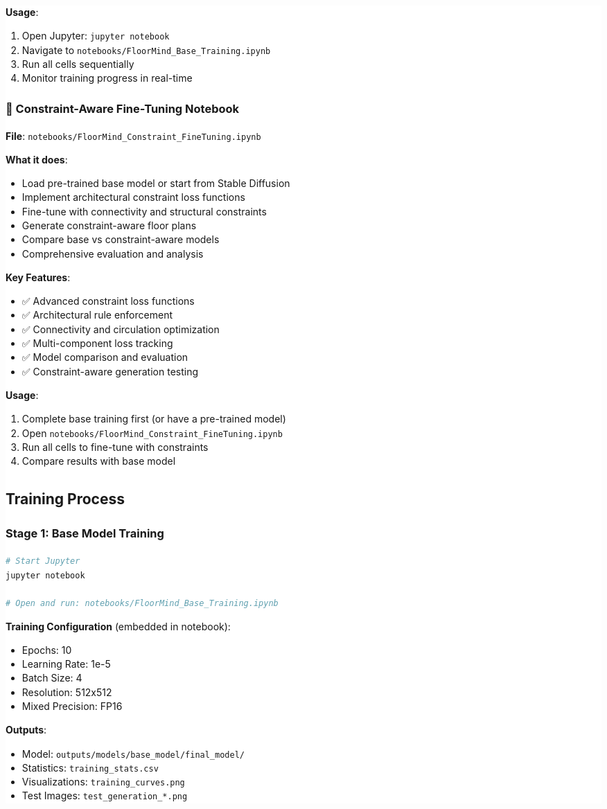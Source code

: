 **Usage**:
1. Open Jupyter: `jupyter notebook`
2. Navigate to `notebooks/FloorMind_Base_Training.ipynb`
3. Run all cells sequentially
4. Monitor training progress in real-time

### 📓 Constraint-Aware Fine-Tuning Notebook

**File**: `notebooks/FloorMind_Constraint_FineTuning.ipynb`

**What it does**:
- Load pre-trained base model or start from Stable Diffusion
- Implement architectural constraint loss functions
- Fine-tune with connectivity and structural constraints
- Generate constraint-aware floor plans
- Compare base vs constraint-aware models
- Comprehensive evaluation and analysis

**Key Features**:
- ✅ Advanced constraint loss functions
- ✅ Architectural rule enforcement
- ✅ Connectivity and circulation optimization
- ✅ Multi-component loss tracking
- ✅ Model comparison and evaluation
- ✅ Constraint-aware generation testing

**Usage**:
1. Complete base training first (or have a pre-trained model)
2. Open `notebooks/FloorMind_Constraint_FineTuning.ipynb`
3. Run all cells to fine-tune with constraints
4. Compare results with base model

## Training Process

### Stage 1: Base Model Training

```bash
# Start Jupyter
jupyter notebook

# Open and run: notebooks/FloorMind_Base_Training.ipynb
```

**Training Configuration** (embedded in notebook):
- Epochs: 10
- Learning Rate: 1e-5
- Batch Size: 4
- Resolution: 512x512
- Mixed Precision: FP16

**Outputs**:
- Model: `outputs/models/base_model/final_model/`
- Statistics: `training_stats.csv`
- Visualizations: `training_curves.png`
- Test Images: `test_generation_*.png`
